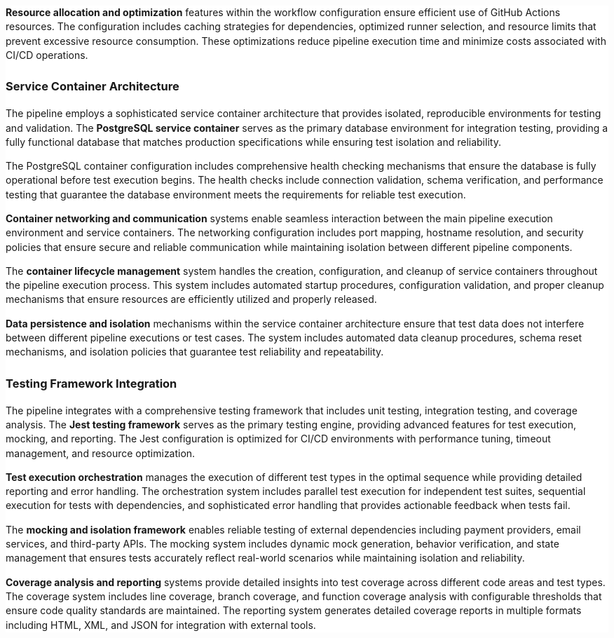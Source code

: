 **Resource allocation and optimization** features within the workflow configuration ensure efficient use of GitHub Actions resources. The configuration includes caching strategies for dependencies, optimized runner selection, and resource limits that prevent excessive resource consumption. These optimizations reduce pipeline execution time and minimize costs associated with CI/CD operations.

### Service Container Architecture

The pipeline employs a sophisticated service container architecture that provides isolated, reproducible environments for testing and validation. The **PostgreSQL service container** serves as the primary database environment for integration testing, providing a fully functional database that matches production specifications while ensuring test isolation and reliability.

The PostgreSQL container configuration includes comprehensive health checking mechanisms that ensure the database is fully operational before test execution begins. The health checks include connection validation, schema verification, and performance testing that guarantee the database environment meets the requirements for reliable test execution.

**Container networking and communication** systems enable seamless interaction between the main pipeline execution environment and service containers. The networking configuration includes port mapping, hostname resolution, and security policies that ensure secure and reliable communication while maintaining isolation between different pipeline components.

The **container lifecycle management** system handles the creation, configuration, and cleanup of service containers throughout the pipeline execution process. This system includes automated startup procedures, configuration validation, and proper cleanup mechanisms that ensure resources are efficiently utilized and properly released.

**Data persistence and isolation** mechanisms within the service container architecture ensure that test data does not interfere between different pipeline executions or test cases. The system includes automated data cleanup procedures, schema reset mechanisms, and isolation policies that guarantee test reliability and repeatability.

### Testing Framework Integration

The pipeline integrates with a comprehensive testing framework that includes unit testing, integration testing, and coverage analysis. The **Jest testing framework** serves as the primary testing engine, providing advanced features for test execution, mocking, and reporting. The Jest configuration is optimized for CI/CD environments with performance tuning, timeout management, and resource optimization.

**Test execution orchestration** manages the execution of different test types in the optimal sequence while providing detailed reporting and error handling. The orchestration system includes parallel test execution for independent test suites, sequential execution for tests with dependencies, and sophisticated error handling that provides actionable feedback when tests fail.

The **mocking and isolation framework** enables reliable testing of external dependencies including payment providers, email services, and third-party APIs. The mocking system includes dynamic mock generation, behavior verification, and state management that ensures tests accurately reflect real-world scenarios while maintaining isolation and reliability.

**Coverage analysis and reporting** systems provide detailed insights into test coverage across different code areas and test types. The coverage system includes line coverage, branch coverage, and function coverage analysis with configurable thresholds that ensure code quality standards are maintained. The reporting system generates detailed coverage reports in multiple formats including HTML, XML, and JSON for integration with external tools.
